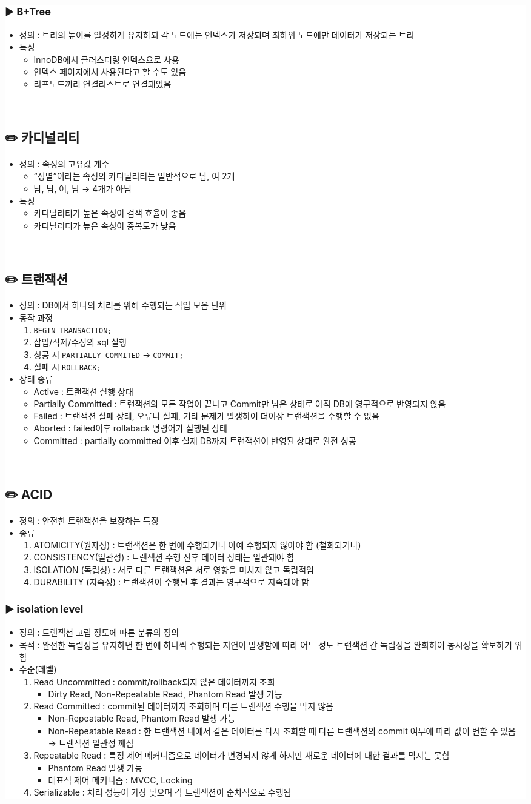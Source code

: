 ### ▶️ B+Tree

- 정의 : 트리의 높이를 일정하게 유지하되 각 노드에는 인덱스가 저장되며 최하위 노드에만 데이터가 저장되는 트리
- 특징
    - InnoDB에서 클러스터링 인덱스으로 사용
    - 인덱스 페이지에서 사용된다고 할 수도 있음
    - 리프노드끼리 연결리스트로 연결돼있음

<br>

## ✏️ 카디널리티

- 정의 : 속성의 고유값 개수
    - “성별”이라는 속성의 카디널리티는 일반적으로 남, 여 2개
    - 남, 남, 여, 남 → 4개가 아님
- 특징
    - 카디널리티가 높은 속성이 검색 효율이 좋음
    - 카디널리티가 높은 속성이 중복도가 낮음

<br>

## ✏️ 트랜잭션

- 정의 : DB에서 하나의 처리를 위해 수행되는 작업 모음 단위
- 동작 과정
    1. `BEGIN TRANSACTION;`
    2. 삽입/삭제/수정의 sql 실행
    3. 성공 시 `PARTIALLY COMMITED` → `COMMIT;`
    4. 실패 시 `ROLLBACK;`
- 상태 종류
    - Active : 트랜잭션 실행 상태
    - Partially Committed : 트랜잭션의 모든 작업이 끝나고 Commit만 남은 상태로 아직 DB에 영구적으로 반영되지 않음
    - Failed : 트랜잭션 실패 상태, 오류나 실패, 기타 문제가 발생하여 더이상 트랜잭션을 수행할 수 없음
    - Aborted : failed이후 rollaback 명령어가 실행된 상태
    - Committed : partially committed 이후 실제 DB까지 트랜잭션이 반영된 상태로 완전 성공

<br>

## ✏️ ACID

- 정의 : 안전한 트랜잭션을 보장하는 특징
- 종류
    1. ATOMICITY(원자성) : 트랜잭션은 한 번에 수행되거나 아예 수행되지 않아야 함 (철회되거나)
    2. CONSISTENCY(일관성) : 트랜잭션 수행 전후 데이터 상태는 일관돼야 함
    3. ISOLATION (독립성) : 서로 다른 트랜잭션은 서로 영향을 미치지 않고 독립적임
    4. DURABILITY (지속성) : 트랜잭션이 수행된 후 결과는 영구적으로 지속돼야 함

### ▶️ isolation level

- 정의 : 트랜잭션 고립 정도에 따른 분류의 정의
- 목적 : 완전한 독립성을 유지하면 한 번에 하나씩 수행되는 지연이 발생함에 따라 어느 정도 트랜잭션 간 독립성을 완화하여 동시성을 확보하기 위함
- 수준(레벨)
    1. Read Uncommitted : commit/rollback되지 않은 데이터까지 조회
        - Dirty Read, Non-Repeatable Read, Phantom Read 발생 가능
    2. Read Committed : commit된 데이터까지 조회하며 다른 트랜잭션 수행을 막지 않음
        - Non-Repeatable Read, Phantom Read 발생 가능
        - Non-Repeatable Read : 한 트랜잭션 내에서 같은 데이터를 다시 조회할 때 다른 트랜잭션의 commit 여부에 따라 값이 변할 수 있음 → 트랜잭션 일관성 깨짐
    3. Repeatable Read : 특정 제어 메커니즘으로 데이터가 변경되지 않게 하지만 새로운 데이터에 대한 결과를 막지는 못함
        - Phantom Read 발생 가능
        - 대표적 제어 메커니즘 : MVCC, Locking
    4. Serializable : 처리 성능이 가장 낮으며 각 트랜잭션이 순차적으로 수행됨
